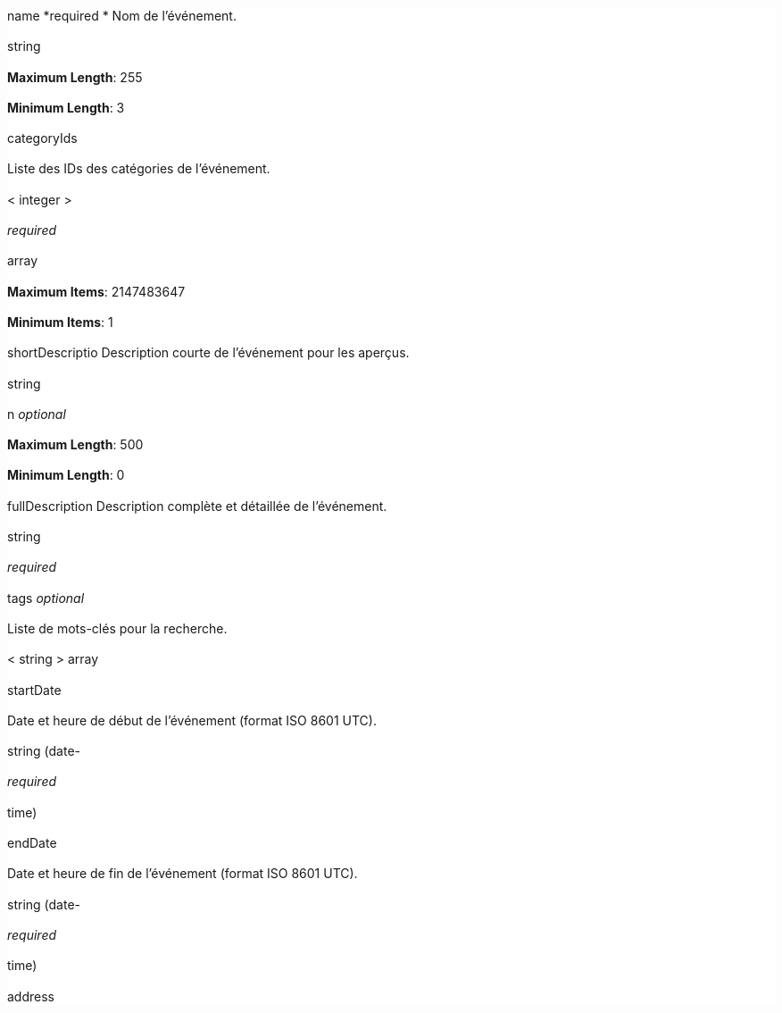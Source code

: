 name *required * Nom de l’événement. 

string

**Maximum Length**: 255

**Minimum Length**: 3

categoryIds

Liste des IDs des catégories de l’événement. 

< integer > 

*required*

array

**Maximum Items**: 2147483647

**Minimum Items**: 1

shortDescriptio Description courte de l’événement pour les aperçus. 

string

n *optional*

**Maximum Length**: 500

**Minimum Length**: 0

fullDescription Description complète et détaillée de l’événement. 

string

*required*

tags *optional*

Liste de mots-clés pour la recherche. 

< string > array

startDate

Date et heure de début de l’événement \(format ISO 8601 UTC\). 

string \(date-

*required*

time\)

endDate

Date et heure de fin de l’événement \(format ISO 8601 UTC\). 

string \(date-

*required*

time\)

address
